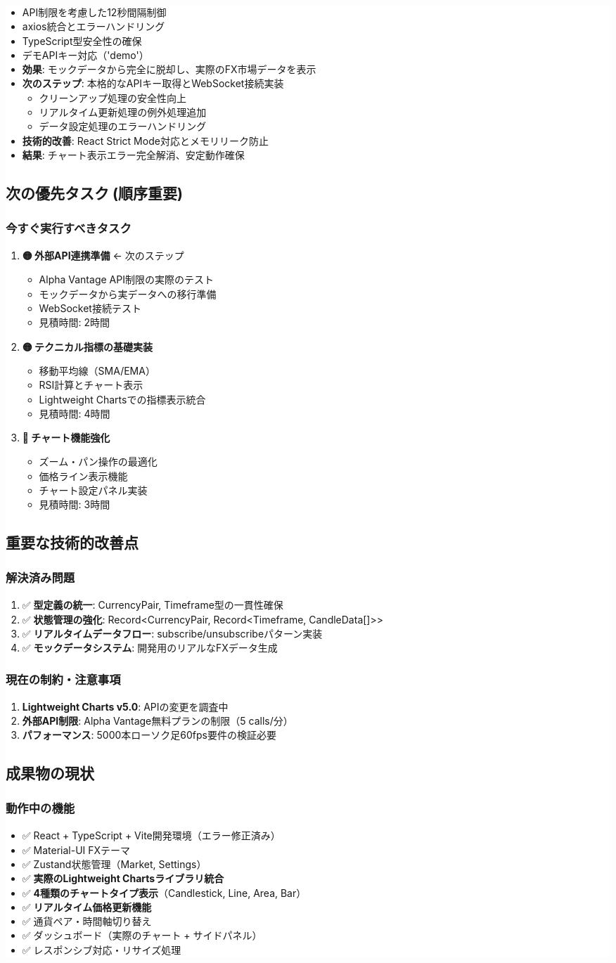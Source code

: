   - API制限を考慮した12秒間隔制御
  - axios統合とエラーハンドリング
  - TypeScript型安全性の確保
  - デモAPIキー対応（'demo'）
- **効果**: モックデータから完全に脱却し、実際のFX市場データを表示
- **次のステップ**: 本格的なAPIキー取得とWebSocket接続実装
  - クリーンアップ処理の安全性向上
  - リアルタイム更新処理の例外処理追加
  - データ設定処理のエラーハンドリング
- **技術的改善**: React Strict Mode対応とメモリリーク防止
- **結果**: チャート表示エラー完全解消、安定動作確保

## 次の優先タスク (順序重要)

### 今すぐ実行すべきタスク
1. **🟡 外部API連携準備** ← 次のステップ
   - Alpha Vantage API制限の実際のテスト
   - モックデータから実データへの移行準備
   - WebSocket接続テスト
   - 見積時間: 2時間

2. **🟡 テクニカル指標の基礎実装**
   - 移動平均線（SMA/EMA）
   - RSI計算とチャート表示
   - Lightweight Chartsでの指標表示統合
   - 見積時間: 4時間

3. **🔴 チャート機能強化**
   - ズーム・パン操作の最適化
   - 価格ライン表示機能
   - チャート設定パネル実装
   - 見積時間: 3時間

## 重要な技術的改善点

### 解決済み問題
1. ✅ **型定義の統一**: CurrencyPair, Timeframe型の一貫性確保
2. ✅ **状態管理の強化**: Record<CurrencyPair, Record<Timeframe, CandleData[]>>
3. ✅ **リアルタイムデータフロー**: subscribe/unsubscribeパターン実装
4. ✅ **モックデータシステム**: 開発用のリアルなFXデータ生成

### 現在の制約・注意事項
1. **Lightweight Charts v5.0**: APIの変更を調査中
2. **外部API制限**: Alpha Vantage無料プランの制限（5 calls/分）
3. **パフォーマンス**: 5000本ローソク足60fps要件の検証必要

## 成果物の現状

### 動作中の機能
- ✅ React + TypeScript + Vite開発環境（エラー修正済み）
- ✅ Material-UI FXテーマ
- ✅ Zustand状態管理（Market, Settings）
- ✅ **実際のLightweight Chartsライブラリ統合**
- ✅ **4種類のチャートタイプ表示**（Candlestick, Line, Area, Bar）
- ✅ **リアルタイム価格更新機能**
- ✅ 通貨ペア・時間軸切り替え
- ✅ ダッシュボード（実際のチャート + サイドパネル）
- ✅ レスポンシブ対応・リサイズ処理
